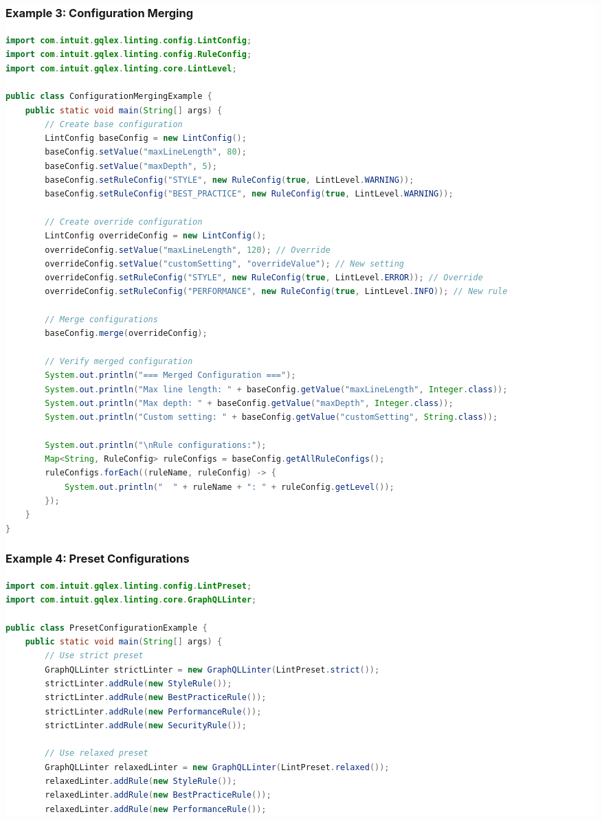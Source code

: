 ### **Example 3: Configuration Merging**

```java
import com.intuit.gqlex.linting.config.LintConfig;
import com.intuit.gqlex.linting.config.RuleConfig;
import com.intuit.gqlex.linting.core.LintLevel;

public class ConfigurationMergingExample {
    public static void main(String[] args) {
        // Create base configuration
        LintConfig baseConfig = new LintConfig();
        baseConfig.setValue("maxLineLength", 80);
        baseConfig.setValue("maxDepth", 5);
        baseConfig.setRuleConfig("STYLE", new RuleConfig(true, LintLevel.WARNING));
        baseConfig.setRuleConfig("BEST_PRACTICE", new RuleConfig(true, LintLevel.WARNING));
        
        // Create override configuration
        LintConfig overrideConfig = new LintConfig();
        overrideConfig.setValue("maxLineLength", 120); // Override
        overrideConfig.setValue("customSetting", "overrideValue"); // New setting
        overrideConfig.setRuleConfig("STYLE", new RuleConfig(true, LintLevel.ERROR)); // Override
        overrideConfig.setRuleConfig("PERFORMANCE", new RuleConfig(true, LintLevel.INFO)); // New rule
        
        // Merge configurations
        baseConfig.merge(overrideConfig);
        
        // Verify merged configuration
        System.out.println("=== Merged Configuration ===");
        System.out.println("Max line length: " + baseConfig.getValue("maxLineLength", Integer.class));
        System.out.println("Max depth: " + baseConfig.getValue("maxDepth", Integer.class));
        System.out.println("Custom setting: " + baseConfig.getValue("customSetting", String.class));
        
        System.out.println("\nRule configurations:");
        Map<String, RuleConfig> ruleConfigs = baseConfig.getAllRuleConfigs();
        ruleConfigs.forEach((ruleName, ruleConfig) -> {
            System.out.println("  " + ruleName + ": " + ruleConfig.getLevel());
        });
    }
}
```

### **Example 4: Preset Configurations**

```java
import com.intuit.gqlex.linting.config.LintPreset;
import com.intuit.gqlex.linting.core.GraphQLLinter;

public class PresetConfigurationExample {
    public static void main(String[] args) {
        // Use strict preset
        GraphQLLinter strictLinter = new GraphQLLinter(LintPreset.strict());
        strictLinter.addRule(new StyleRule());
        strictLinter.addRule(new BestPracticeRule());
        strictLinter.addRule(new PerformanceRule());
        strictLinter.addRule(new SecurityRule());
        
        // Use relaxed preset
        GraphQLLinter relaxedLinter = new GraphQLLinter(LintPreset.relaxed());
        relaxedLinter.addRule(new StyleRule());
        relaxedLinter.addRule(new BestPracticeRule());
        relaxedLinter.addRule(new PerformanceRule());
```